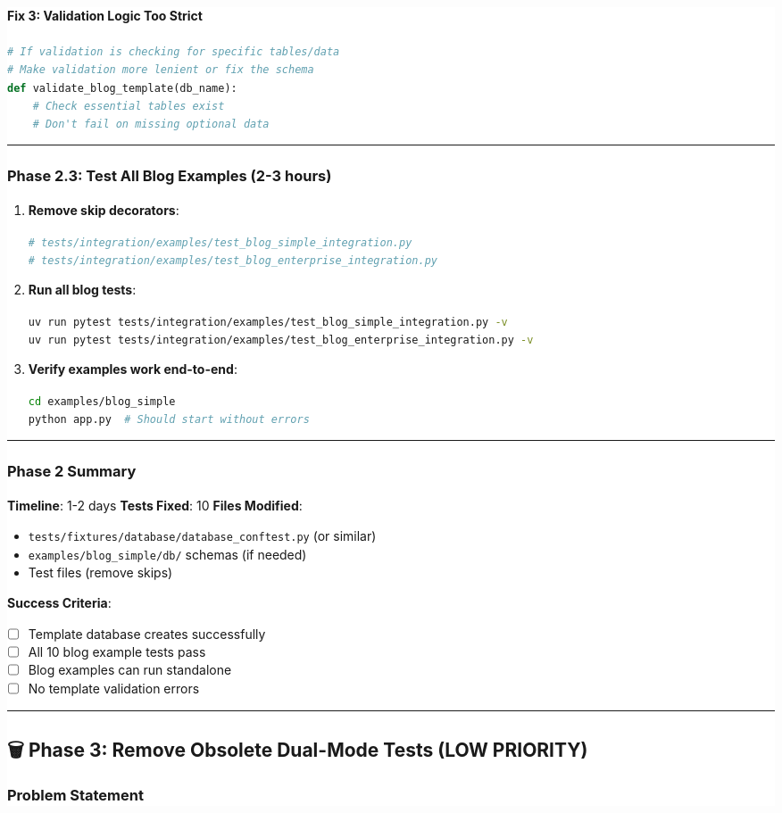 #### Fix 3: Validation Logic Too Strict

```python
# If validation is checking for specific tables/data
# Make validation more lenient or fix the schema
def validate_blog_template(db_name):
    # Check essential tables exist
    # Don't fail on missing optional data
```

---

### Phase 2.3: Test All Blog Examples (2-3 hours)

1. **Remove skip decorators**:
   ```python
   # tests/integration/examples/test_blog_simple_integration.py
   # tests/integration/examples/test_blog_enterprise_integration.py
   ```

2. **Run all blog tests**:
   ```bash
   uv run pytest tests/integration/examples/test_blog_simple_integration.py -v
   uv run pytest tests/integration/examples/test_blog_enterprise_integration.py -v
   ```

3. **Verify examples work end-to-end**:
   ```bash
   cd examples/blog_simple
   python app.py  # Should start without errors
   ```

---

### Phase 2 Summary

**Timeline**: 1-2 days
**Tests Fixed**: 10
**Files Modified**:
- `tests/fixtures/database/database_conftest.py` (or similar)
- `examples/blog_simple/db/` schemas (if needed)
- Test files (remove skips)

**Success Criteria**:
- [ ] Template database creates successfully
- [ ] All 10 blog example tests pass
- [ ] Blog examples can run standalone
- [ ] No template validation errors

---

## 🗑️ Phase 3: Remove Obsolete Dual-Mode Tests (LOW PRIORITY)

### Problem Statement
